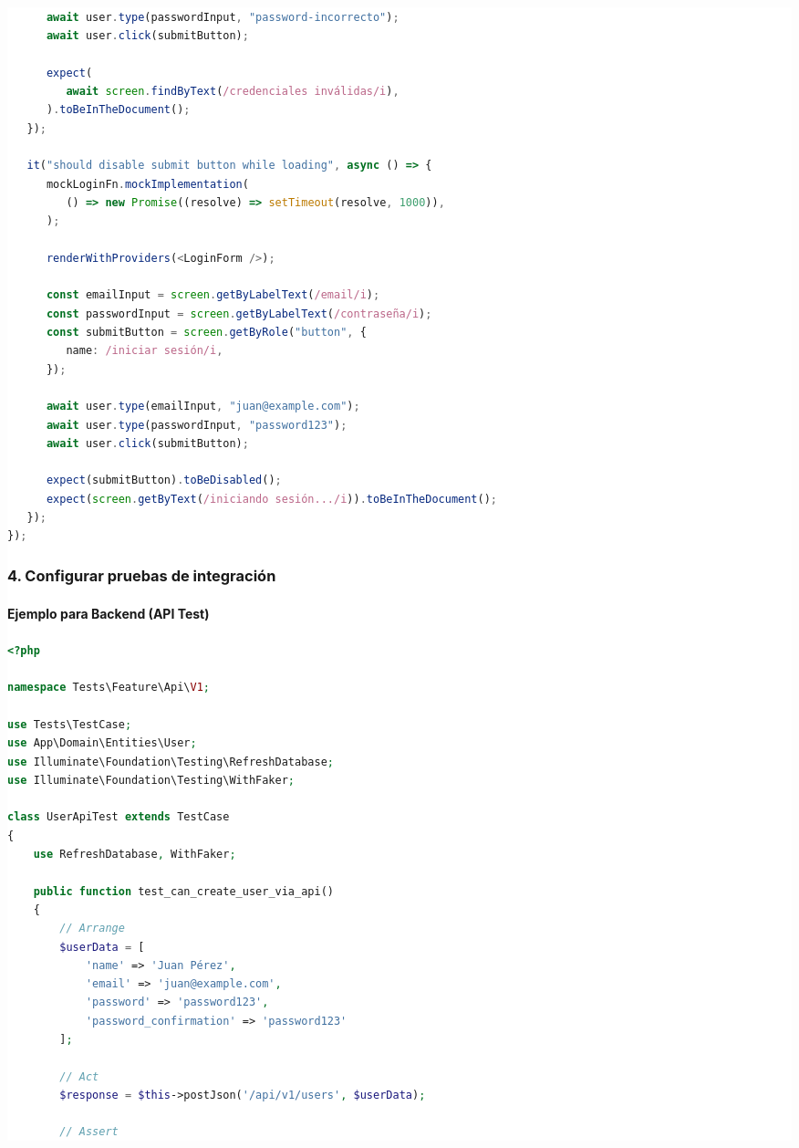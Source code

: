 ```typescript
      await user.type(passwordInput, "password-incorrecto");
      await user.click(submitButton);

      expect(
         await screen.findByText(/credenciales inválidas/i),
      ).toBeInTheDocument();
   });

   it("should disable submit button while loading", async () => {
      mockLoginFn.mockImplementation(
         () => new Promise((resolve) => setTimeout(resolve, 1000)),
      );

      renderWithProviders(<LoginForm />);

      const emailInput = screen.getByLabelText(/email/i);
      const passwordInput = screen.getByLabelText(/contraseña/i);
      const submitButton = screen.getByRole("button", {
         name: /iniciar sesión/i,
      });

      await user.type(emailInput, "juan@example.com");
      await user.type(passwordInput, "password123");
      await user.click(submitButton);

      expect(submitButton).toBeDisabled();
      expect(screen.getByText(/iniciando sesión.../i)).toBeInTheDocument();
   });
});
```

### 4. Configurar pruebas de integración

#### Ejemplo para Backend (API Test)

```php
<?php

namespace Tests\Feature\Api\V1;

use Tests\TestCase;
use App\Domain\Entities\User;
use Illuminate\Foundation\Testing\RefreshDatabase;
use Illuminate\Foundation\Testing\WithFaker;

class UserApiTest extends TestCase
{
    use RefreshDatabase, WithFaker;

    public function test_can_create_user_via_api()
    {
        // Arrange
        $userData = [
            'name' => 'Juan Pérez',
            'email' => 'juan@example.com',
            'password' => 'password123',
            'password_confirmation' => 'password123'
        ];

        // Act
        $response = $this->postJson('/api/v1/users', $userData);

        // Assert
```